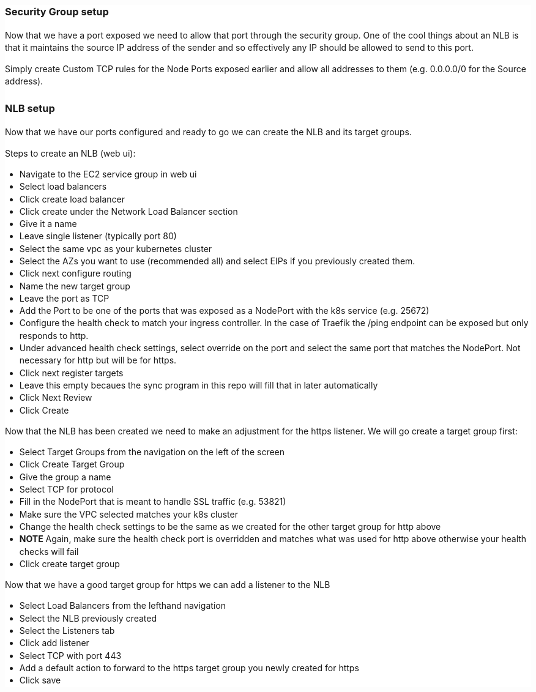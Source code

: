 ### Security Group setup
Now that we have a port exposed we need to allow that port through the security group. One of the cool things about an NLB is that it maintains the source IP address of the sender and so effectively any IP should be allowed to send to this port. 

Simply create Custom TCP rules for the Node Ports exposed earlier and allow all addresses to them (e.g. 0.0.0.0/0 for the Source address).

### NLB setup
Now that we have our ports configured and ready to go we can create the NLB and its target groups.

Steps to create an NLB (web ui):

* Navigate to the EC2 service group in web ui
* Select load balancers
* Click create load balancer
* Click create under the Network Load Balancer section
* Give it a name
* Leave single listener (typically port 80)
* Select the same vpc as your kubernetes cluster
* Select the AZs you want to use (recommended all) and select EIPs if you previously created them.
* Click next configure routing
* Name the new target group
* Leave the port as TCP
* Add the Port to be one of the ports that was exposed as a NodePort with the k8s service (e.g. 25672)
* Configure the health check to match your ingress controller. In the case of Traefik the /ping endpoint can be exposed but only responds to http.
* Under advanced health check settings, select override on the port and select the same port that matches the NodePort. Not necessary for http but will be for https.
* Click next register targets
* Leave this empty becaues the sync program in this repo will fill that in later automatically 
* Click Next Review
* Click Create

Now that the NLB has been created we need to make an adjustment for the https listener. We will go create a target group first:

* Select Target Groups from the navigation on the left of the screen
* Click Create Target Group
* Give the group a name
* Select TCP for protocol
* Fill in the NodePort that is meant to handle SSL traffic (e.g. 53821)
* Make sure the VPC selected matches your k8s cluster
* Change the health check settings to be the same as we created for the other target group for http above
* **NOTE** Again, make sure the health check port is overridden and matches what was used for http above otherwise your health checks will fail
* Click create target group

Now that we have a good target group for https we can add a listener to the NLB

* Select Load Balancers from the lefthand navigation
* Select the NLB previously created
* Select the Listeners tab
* Click add listener
* Select TCP with port 443
* Add a default action to forward to the https target group you newly created for https
* Click save
